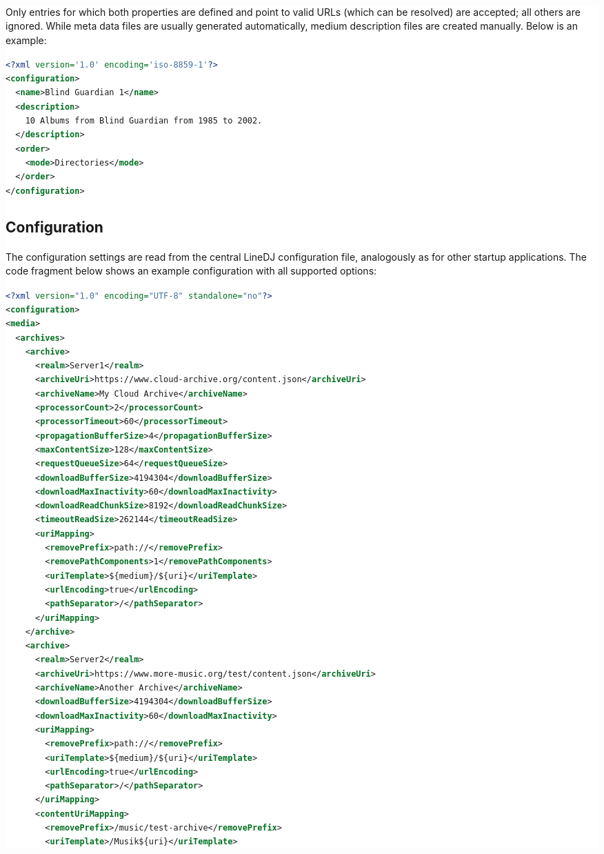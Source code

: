 Only entries for which both properties are defined and point to valid URLs
(which can be resolved) are accepted; all others are ignored. While meta data
files are usually generated automatically, medium description files are
created manually. Below is an example:

```xml
<?xml version='1.0' encoding='iso-8859-1'?>
<configuration>
  <name>Blind Guardian 1</name>
  <description>
    10 Albums from Blind Guardian from 1985 to 2002.
  </description>
  <order>
    <mode>Directories</mode>
  </order>
</configuration>
```

## Configuration

The configuration settings are read from the central LineDJ configuration file,
analogously as for other startup applications. The code fragment below shows an
example configuration with all supported options:

```xml
<?xml version="1.0" encoding="UTF-8" standalone="no"?>
<configuration>
<media>
  <archives>
    <archive>
      <realm>Server1</realm>
      <archiveUri>https://www.cloud-archive.org/content.json</archiveUri>
      <archiveName>My Cloud Archive</archiveName>
      <processorCount>2</processorCount>
      <processorTimeout>60</processorTimeout>
      <propagationBufferSize>4</propagationBufferSize>
      <maxContentSize>128</maxContentSize>
      <requestQueueSize>64</requestQueueSize>
      <downloadBufferSize>4194304</downloadBufferSize>
      <downloadMaxInactivity>60</downloadMaxInactivity>
      <downloadReadChunkSize>8192</downloadReadChunkSize>
      <timeoutReadSize>262144</timeoutReadSize>
      <uriMapping>
        <removePrefix>path://</removePrefix>
        <removePathComponents>1</removePathComponents>
        <uriTemplate>${medium}/${uri}</uriTemplate>
        <urlEncoding>true</urlEncoding>
        <pathSeparator>/</pathSeparator>
      </uriMapping>
    </archive>
    <archive>
      <realm>Server2</realm>
      <archiveUri>https://www.more-music.org/test/content.json</archiveUri>
      <archiveName>Another Archive</archiveName>
      <downloadBufferSize>4194304</downloadBufferSize>
      <downloadMaxInactivity>60</downloadMaxInactivity>
      <uriMapping>
        <removePrefix>path://</removePrefix>
        <uriTemplate>${medium}/${uri}</uriTemplate>
        <urlEncoding>true</urlEncoding>
        <pathSeparator>/</pathSeparator>
      </uriMapping>
      <contentUriMapping>
        <removePrefix>/music/test-archive</removePrefix>
        <uriTemplate>/Musik${uri}</uriTemplate>
```